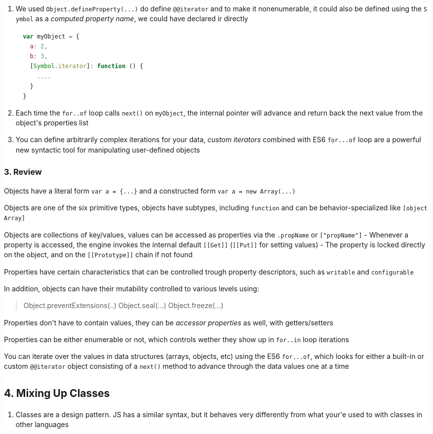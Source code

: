 1. We used `Object.defineProperty(...)` do define `@@iterator` and to make it nonenumerable, it could also be defined using the `Symbol` as a _computed property name_, we could have declared ir directly

    ```js
      var myObject = {
        a: 2,
        b: 3,
        [Symbol.iterator]: function () {
          ....
        }
      }
    ```

2. Each time the `for..of` loop calls `next()` on `myObject`, the internal pointer will advance and return back the next value from the object's properties list

3. You can define arbitrarily complex iterations for your data, _custom iterators_ combined with ES6 `for...of` loop are a powerful new syntactic tool for manipulating user-defined objects

### 3. Review

Objects have a literal form `var a = {...}` and a constructed form `var a = new Array(...)`

Objects are one of the six primitive types, objects have subtypes, including `function` and can be behavior-specialized like `[object Array]`

Objects are collections of key/values, values can be accessed as properties via the `.propName` or `["propName"]`
    - Whenever a property is accessed, the engine invokes the internal default `[[Get]]` (`[[Put]]` for setting values)
    - The property is locked directly on the object, and on the `[[Prototype]]` chain if not found

Properties have certain characteristics that can be controlled trough property descriptors, such as `writable` and `configurable`

In addition, objects can have their mutability controlled to various levels using:

  > Object.preventExtensions(..)
  > Object.seal(...)
  > Object.freeze(...)

Properties don't have to contain values, they can be _accessor properties_ as well, with getters/setters

Properties can be either enumerable or not, which controls wether they show up in `for..in` loop iterations

You can iterate over the values in data structures (arrays, objects, etc) using the ES6 `for...of`, which looks for either a built-in or custom `@@iterator` object consisting of a `next()` method to advance through the data values one at a time

## 4. Mixing Up Classes

1. Classes are a design pattern. JS has a similar syntax, but it behaves very differently from what your'e used to with classes in other languages
